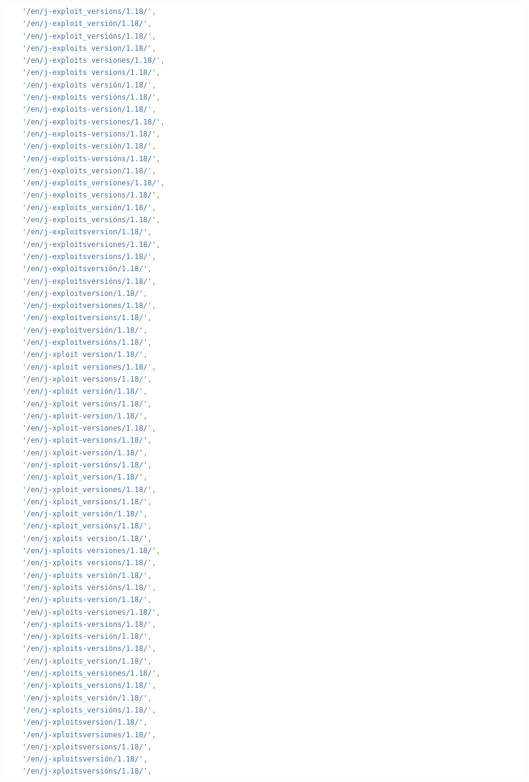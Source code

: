 ```yaml
    '/en/j-exploit_versions/1.18/',
    '/en/j-exploit_versión/1.18/',
    '/en/j-exploit_versións/1.18/',
    '/en/j-exploits version/1.18/',
    '/en/j-exploits versiones/1.18/',
    '/en/j-exploits versions/1.18/',
    '/en/j-exploits versión/1.18/',
    '/en/j-exploits versións/1.18/',
    '/en/j-exploits-version/1.18/',
    '/en/j-exploits-versiones/1.18/',
    '/en/j-exploits-versions/1.18/',
    '/en/j-exploits-versión/1.18/',
    '/en/j-exploits-versións/1.18/',
    '/en/j-exploits_version/1.18/',
    '/en/j-exploits_versiones/1.18/',
    '/en/j-exploits_versions/1.18/',
    '/en/j-exploits_versión/1.18/',
    '/en/j-exploits_versións/1.18/',
    '/en/j-exploitsversion/1.18/',
    '/en/j-exploitsversiones/1.18/',
    '/en/j-exploitsversions/1.18/',
    '/en/j-exploitsversión/1.18/',
    '/en/j-exploitsversións/1.18/',
    '/en/j-exploitversion/1.18/',
    '/en/j-exploitversiones/1.18/',
    '/en/j-exploitversions/1.18/',
    '/en/j-exploitversión/1.18/',
    '/en/j-exploitversións/1.18/',
    '/en/j-xploit version/1.18/',
    '/en/j-xploit versiones/1.18/',
    '/en/j-xploit versions/1.18/',
    '/en/j-xploit versión/1.18/',
    '/en/j-xploit versións/1.18/',
    '/en/j-xploit-version/1.18/',
    '/en/j-xploit-versiones/1.18/',
    '/en/j-xploit-versions/1.18/',
    '/en/j-xploit-versión/1.18/',
    '/en/j-xploit-versións/1.18/',
    '/en/j-xploit_version/1.18/',
    '/en/j-xploit_versiones/1.18/',
    '/en/j-xploit_versions/1.18/',
    '/en/j-xploit_versión/1.18/',
    '/en/j-xploit_versións/1.18/',
    '/en/j-xploits version/1.18/',
    '/en/j-xploits versiones/1.18/',
    '/en/j-xploits versions/1.18/',
    '/en/j-xploits versión/1.18/',
    '/en/j-xploits versións/1.18/',
    '/en/j-xploits-version/1.18/',
    '/en/j-xploits-versiones/1.18/',
    '/en/j-xploits-versions/1.18/',
    '/en/j-xploits-versión/1.18/',
    '/en/j-xploits-versións/1.18/',
    '/en/j-xploits_version/1.18/',
    '/en/j-xploits_versiones/1.18/',
    '/en/j-xploits_versions/1.18/',
    '/en/j-xploits_versión/1.18/',
    '/en/j-xploits_versións/1.18/',
    '/en/j-xploitsversion/1.18/',
    '/en/j-xploitsversiones/1.18/',
    '/en/j-xploitsversions/1.18/',
    '/en/j-xploitsversión/1.18/',
    '/en/j-xploitsversións/1.18/',
```